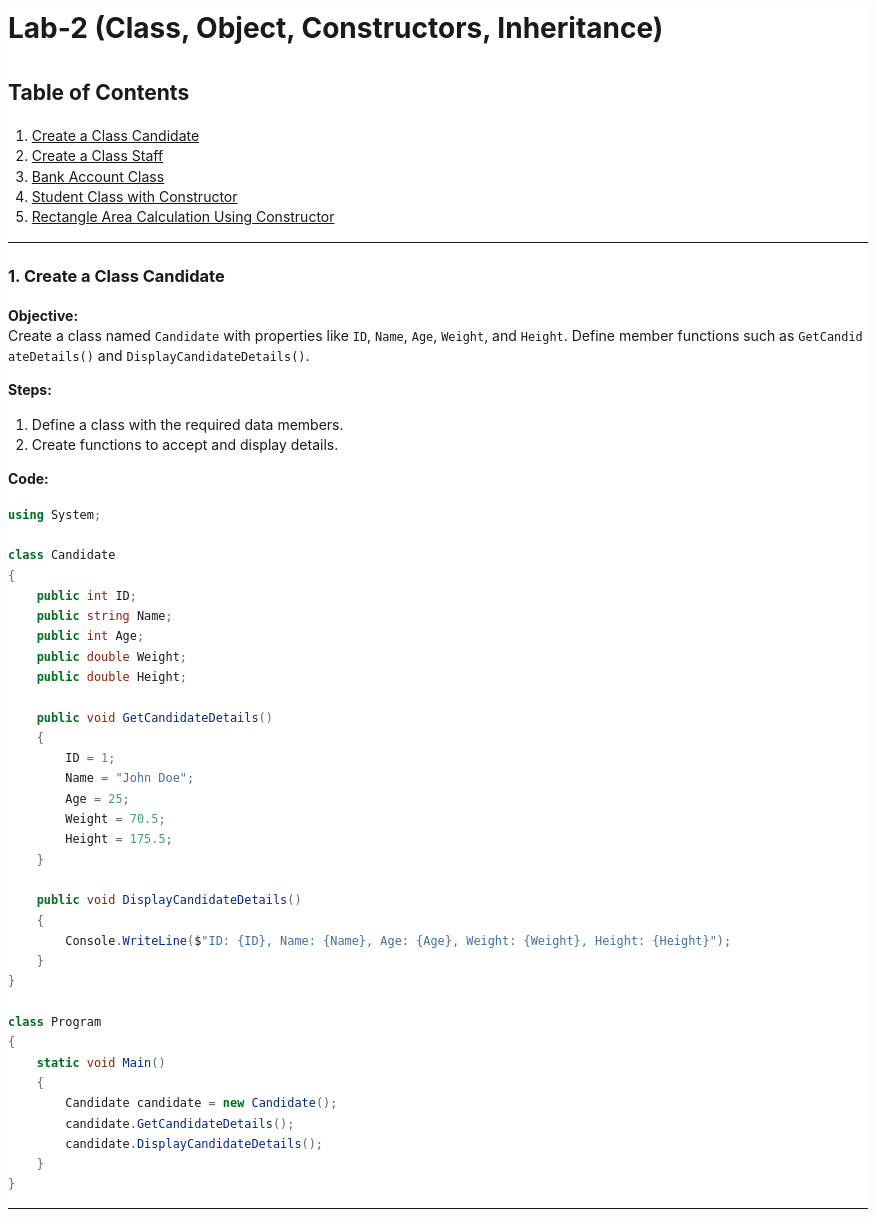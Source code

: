 
# **Lab-2 (Class, Object, Constructors, Inheritance)**


## **Table of Contents**  
1. [Create a Class Candidate](#1-create-a-class-candidate)  
2. [Create a Class Staff](#2-create-a-class-staff)  
3. [Bank Account Class](#3-bank-account-class)  
4. [Student Class with Constructor](#4-student-class-with-constructor)  
5. [Rectangle Area Calculation Using Constructor](#5-rectangle-area-calculation-using-constructor)  

---

### **1. Create a Class Candidate**

**Objective:**  
Create a class named `Candidate` with properties like `ID`, `Name`, `Age`, `Weight`, and `Height`. Define member functions such as `GetCandidateDetails()` and `DisplayCandidateDetails()`.

**Steps:**  
1. Define a class with the required data members.  
2. Create functions to accept and display details.

**Code:**

```csharp
using System;

class Candidate
{
    public int ID;
    public string Name;
    public int Age;
    public double Weight;
    public double Height;

    public void GetCandidateDetails()
    {
        ID = 1;
        Name = "John Doe";
        Age = 25;
        Weight = 70.5;
        Height = 175.5;
    }

    public void DisplayCandidateDetails()
    {
        Console.WriteLine($"ID: {ID}, Name: {Name}, Age: {Age}, Weight: {Weight}, Height: {Height}");
    }
}

class Program
{
    static void Main()
    {
        Candidate candidate = new Candidate();
        candidate.GetCandidateDetails();
        candidate.DisplayCandidateDetails();
    }
}
```

---